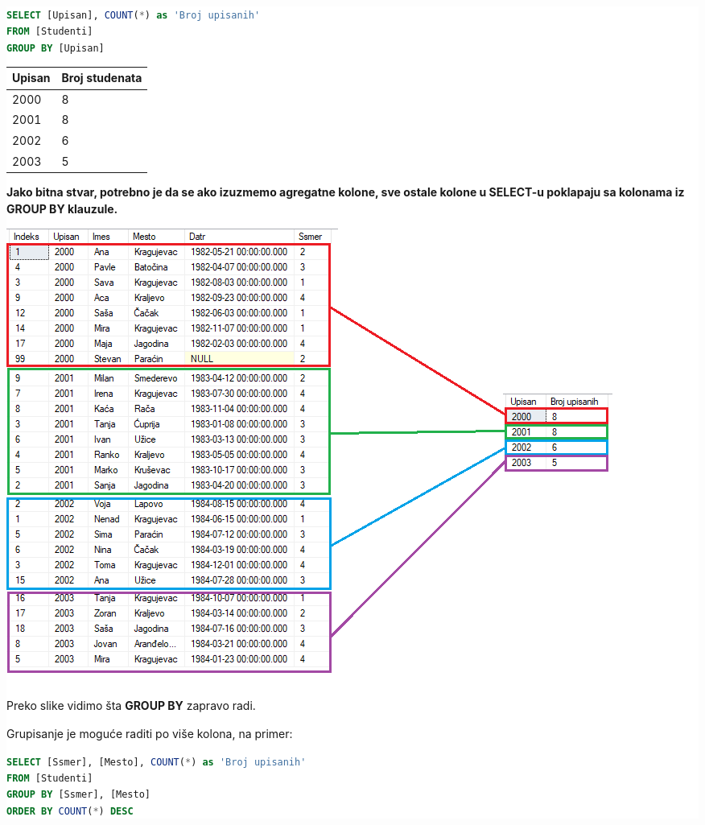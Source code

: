 ```sql
SELECT [Upisan], COUNT(*) as 'Broj upisanih'
FROM [Studenti]
GROUP BY [Upisan]
```

| Upisan    | Broj studenata |
|-----------|----------------|
| 2000      | 8              |
| 2001      | 8              |
| 2002      | 6              |
| 2003      | 5              |

**Jako bitna stvar, potrebno je da se ako izuzmemo agregatne kolone, sve ostale kolone u SELECT-u poklapaju sa kolonama iz GROUP BY klauzule.**

![Alt text](../slike/group-by.png)

Preko slike vidimo šta **GROUP BY** zapravo radi.

Grupisanje je moguće raditi po više kolona, na primer:

```sql
SELECT [Ssmer], [Mesto], COUNT(*) as 'Broj upisanih'
FROM [Studenti]
GROUP BY [Ssmer], [Mesto]
ORDER BY COUNT(*) DESC
```
